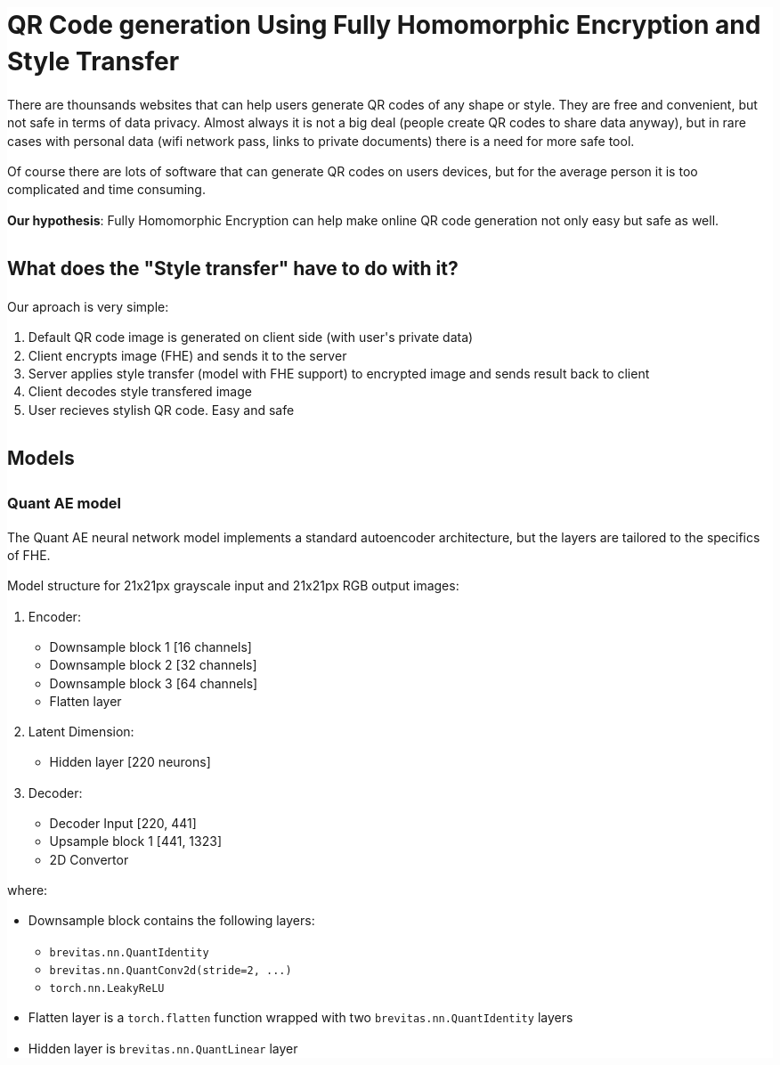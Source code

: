 # QR Code generation Using Fully Homomorphic Encryption and Style Transfer
There are thounsands websites that can help users generate QR codes of any shape or style. They are free and convenient, but not safe in terms of data privacy. Almost always it is not a big deal (people create QR codes to share data anyway), but in rare cases with personal data (wifi network pass, links to private documents) there is a need for more safe tool.

Of course there are lots of software that can generate QR codes on users devices, but for the average person it is too complicated and time consuming.

**Our hypothesis**: Fully Homomorphic Encryption can help make online QR code generation not only easy but safe as well.

## What does the "Style transfer" have to do with it?
Our aproach is very simple:
1) Default QR code image is generated on client side (with user's private data)
2) Сlient encrypts image (FHE) and sends it to the server
3) Server applies style transfer (model with FHE support) to encrypted image and sends result back to client
4) Client decodes style transfered image
5) User recieves stylish QR code. Easy and safe

## Models
### Quant AE model
The Quant AE neural network model implements a standard autoencoder architecture, but the layers are tailored to the specifics of FHE.

Model structure for 21x21px grayscale input and 21x21px RGB output images:
1. Encoder:
   - Downsample block 1 [16 channels]
   - Downsample block 2 [32 channels]
   - Downsample block 3 [64 channels]
   - Flatten layer

2. Latent Dimension:
   - Hidden layer [220 neurons]

3. Decoder:
   - Decoder Input [220, 441]
   - Upsample block 1 [441, 1323]
   - 2D Convertor

where:
- Downsample block contains the following layers:
  - `brevitas.nn.QuantIdentity`
  - `brevitas.nn.QuantConv2d(stride=2, ...)`
  - `torch.nn.LeakyReLU`

- Flatten layer is a `torch.flatten` function wrapped with two `brevitas.nn.QuantIdentity` layers

- Hidden layer is `brevitas.nn.QuantLinear` layer
